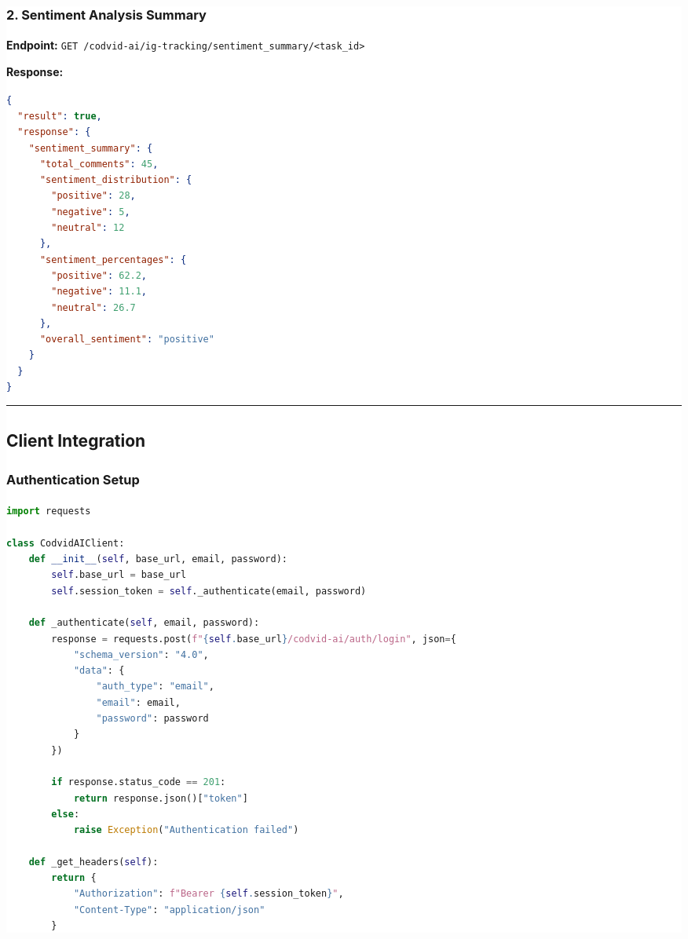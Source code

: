 ### 2. **Sentiment Analysis Summary**
**Endpoint:** `GET /codvid-ai/ig-tracking/sentiment_summary/<task_id>`

**Response:**
```json
{
  "result": true,
  "response": {
    "sentiment_summary": {
      "total_comments": 45,
      "sentiment_distribution": {
        "positive": 28,
        "negative": 5,
        "neutral": 12
      },
      "sentiment_percentages": {
        "positive": 62.2,
        "negative": 11.1,
        "neutral": 26.7
      },
      "overall_sentiment": "positive"
    }
  }
}
```

---

## Client Integration

### Authentication Setup
```python
import requests

class CodvidAIClient:
    def __init__(self, base_url, email, password):
        self.base_url = base_url
        self.session_token = self._authenticate(email, password)
    
    def _authenticate(self, email, password):
        response = requests.post(f"{self.base_url}/codvid-ai/auth/login", json={
            "schema_version": "4.0",
            "data": {
                "auth_type": "email",
                "email": email,
                "password": password
            }
        })
        
        if response.status_code == 201:
            return response.json()["token"]
        else:
            raise Exception("Authentication failed")
    
    def _get_headers(self):
        return {
            "Authorization": f"Bearer {self.session_token}",
            "Content-Type": "application/json"
        }
```
